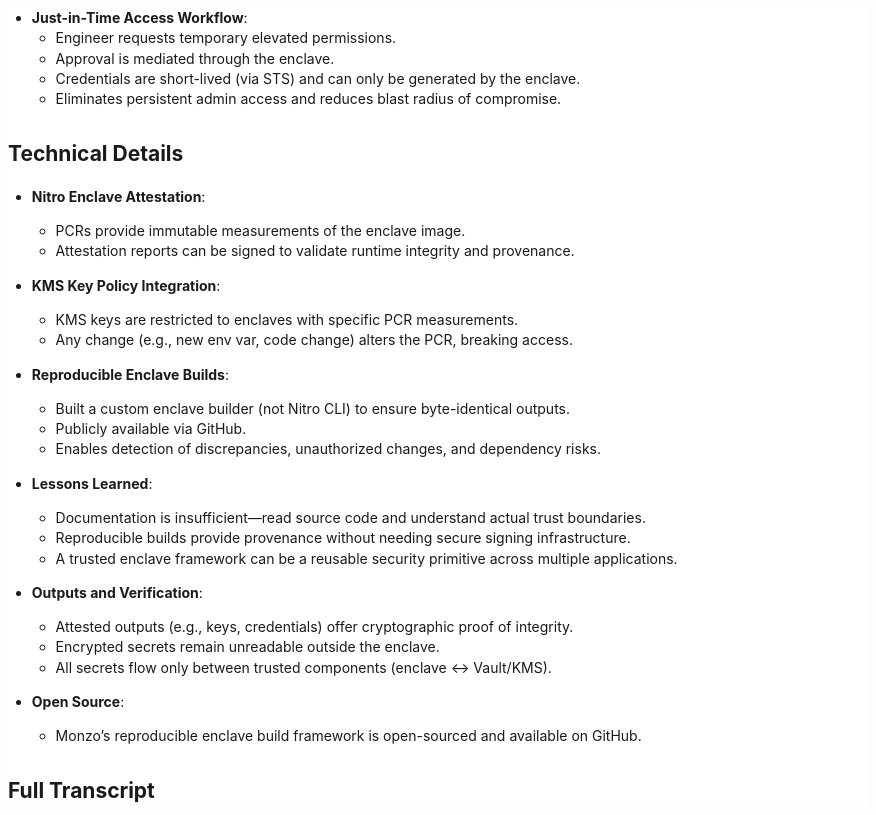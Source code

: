 - **Just-in-Time Access Workflow**:
  - Engineer requests temporary elevated permissions.
  - Approval is mediated through the enclave.
  - Credentials are short-lived (via STS) and can only be generated by the enclave.
  - Eliminates persistent admin access and reduces blast radius of compromise.

## Technical Details
- **Nitro Enclave Attestation**:
  - PCRs provide immutable measurements of the enclave image.
  - Attestation reports can be signed to validate runtime integrity and provenance.

- **KMS Key Policy Integration**:
  - KMS keys are restricted to enclaves with specific PCR measurements.
  - Any change (e.g., new env var, code change) alters the PCR, breaking access.

- **Reproducible Enclave Builds**:
  - Built a custom enclave builder (not Nitro CLI) to ensure byte-identical outputs.
  - Publicly available via GitHub.
  - Enables detection of discrepancies, unauthorized changes, and dependency risks.

- **Lessons Learned**:
  - Documentation is insufficient—read source code and understand actual trust boundaries.
  - Reproducible builds provide provenance without needing secure signing infrastructure.
  - A trusted enclave framework can be a reusable security primitive across multiple applications.

- **Outputs and Verification**:
  - Attested outputs (e.g., keys, credentials) offer cryptographic proof of integrity.
  - Encrypted secrets remain unreadable outside the enclave.
  - All secrets flow only between trusted components (enclave ↔ Vault/KMS).

- **Open Source**:
  - Monzo’s reproducible enclave build framework is open-sourced and available on GitHub.

## Full Transcript
